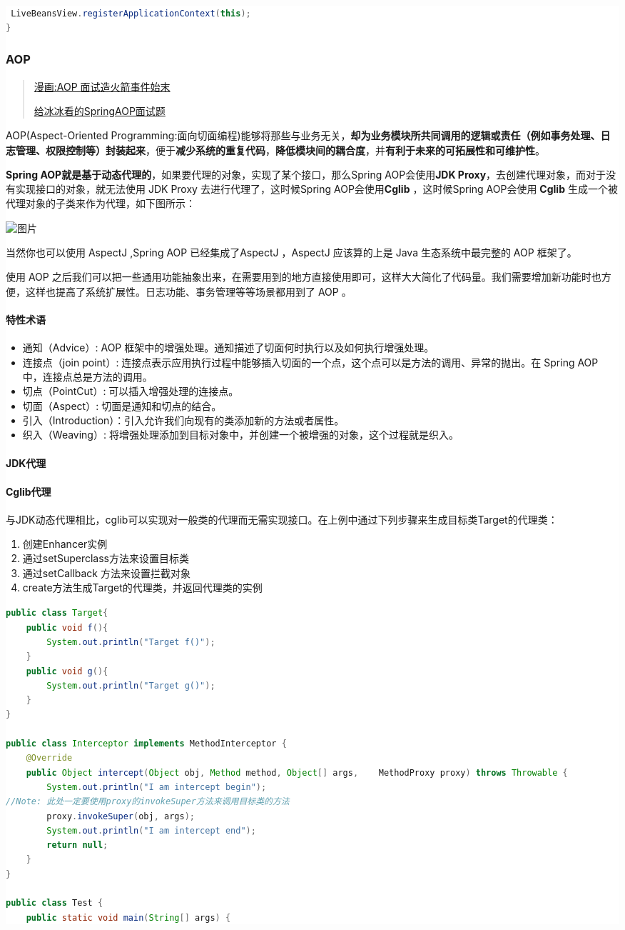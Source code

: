 ```java
 LiveBeansView.registerApplicationContext(this);
}
```

### AOP

>[漫画:AOP 面试造火箭事件始末](https://mp.weixin.qq.com/s/NXZp8a3n-ssnC6Y1Hy9lzw)
>
>[给冰冰看的SpringAOP面试题](https://mp.weixin.qq.com/s/qlAvW10TRNVak1oJyHO39Q)

AOP(Aspect-Oriented Programming:面向切面编程)能够将那些与业务无关，**却为业务模块所共同调用的逻辑或责任（例如事务处理、日志管理、权限控制等）封装起来**，便于**减少系统的重复代码**，**降低模块间的耦合度**，并**有利于未来的可拓展性和可维护性**。

**Spring AOP就是基于动态代理的**，如果要代理的对象，实现了某个接口，那么Spring AOP会使用**JDK Proxy**，去创建代理对象，而对于没有实现接口的对象，就无法使用 JDK Proxy 去进行代理了，这时候Spring AOP会使用**Cglib** ，这时候Spring AOP会使用 **Cglib** 生成一个被代理对象的子类来作为代理，如下图所示：

![图片](https://mmbiz.qpic.cn/mmbiz_jpg/iaIdQfEric9TxiaKwgUUHQX0aVpNnuopm5wIpBukqk0x4zl3jOOuhf7kUnzXkgRtaMF4CGKBnRP0axAeTc4TkbWkQ/640?wx_fmt=jpeg&wxfrom=5&wx_lazy=1&wx_co=1)

当然你也可以使用 AspectJ ,Spring AOP 已经集成了AspectJ ，AspectJ 应该算的上是 Java 生态系统中最完整的 AOP 框架了。

使用 AOP 之后我们可以把一些通用功能抽象出来，在需要用到的地方直接使用即可，这样大大简化了代码量。我们需要增加新功能时也方便，这样也提高了系统扩展性。日志功能、事务管理等等场景都用到了 AOP 。

#### 特性术语

- 通知（Advice）: AOP 框架中的增强处理。通知描述了切面何时执行以及如何执行增强处理。
- 连接点（join point）: 连接点表示应用执行过程中能够插入切面的一个点，这个点可以是方法的调用、异常的抛出。在 Spring AOP 中，连接点总是方法的调用。
- 切点（PointCut）: 可以插入增强处理的连接点。
- 切面（Aspect）: 切面是通知和切点的结合。
- 引入（Introduction）：引入允许我们向现有的类添加新的方法或者属性。
- 织入（Weaving）: 将增强处理添加到目标对象中，并创建一个被增强的对象，这个过程就是织入。

#### JDK代理

#### Cglib代理

与JDK动态代理相比，cglib可以实现对一般类的代理而无需实现接口。在上例中通过下列步骤来生成目标类Target的代理类：

1. 创建Enhancer实例
2. 通过setSuperclass方法来设置目标类
3. 通过setCallback 方法来设置拦截对象
4. create方法生成Target的代理类，并返回代理类的实例

```java
public class Target{
    public void f(){
        System.out.println("Target f()");
    }
    public void g(){
        System.out.println("Target g()");
    }
}

public class Interceptor implements MethodInterceptor {
    @Override
    public Object intercept(Object obj, Method method, Object[] args,    MethodProxy proxy) throws Throwable {
        System.out.println("I am intercept begin");
//Note: 此处一定要使用proxy的invokeSuper方法来调用目标类的方法
        proxy.invokeSuper(obj, args);
        System.out.println("I am intercept end");
        return null;
    }
}

public class Test {
    public static void main(String[] args) {
```